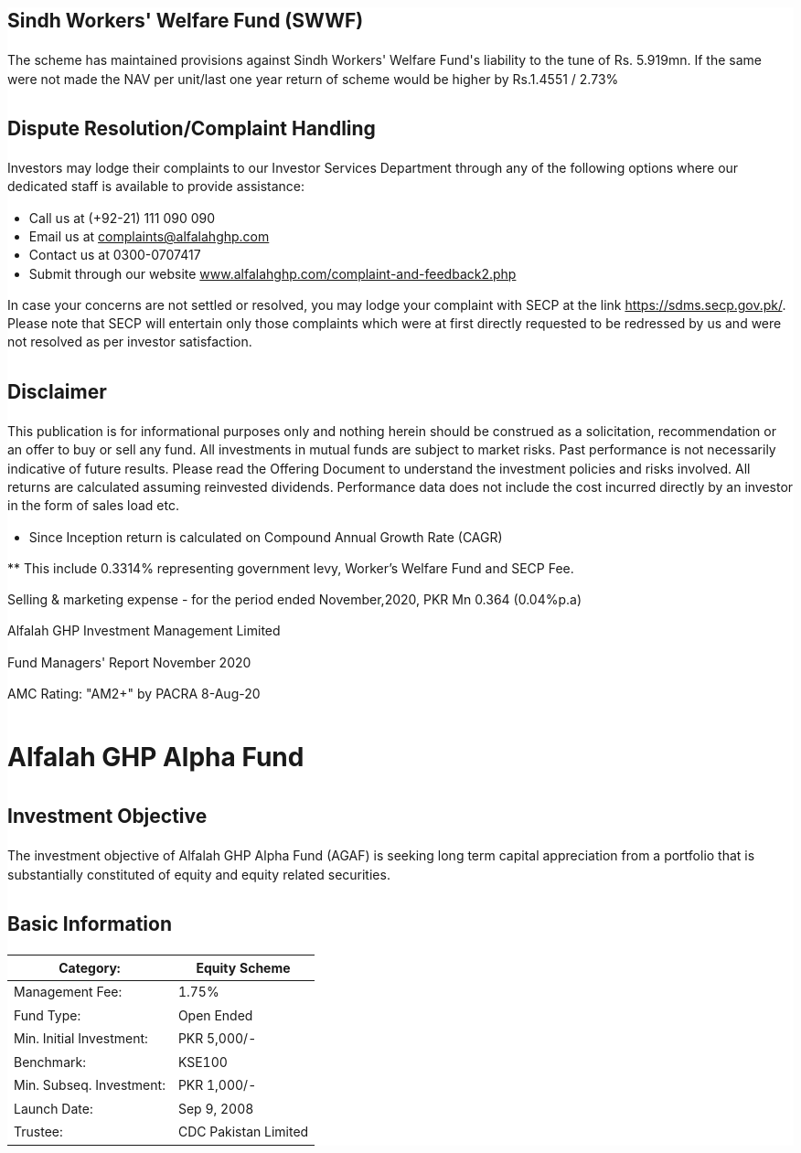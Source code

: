 ## Sindh Workers' Welfare Fund (SWWF)

The scheme has maintained provisions against Sindh Workers' Welfare Fund's liability to the tune of Rs. 5.919mn. If the same were not made the NAV per unit/last one year return of scheme would be higher by Rs.1.4551 / 2.73%

## Dispute Resolution/Complaint Handling

Investors may lodge their complaints to our Investor Services Department through any of the following options where our dedicated staff is available to provide assistance:

- Call us at (+92-21) 111 090 090
- Email us at complaints@alfalahghp.com
- Contact us at 0300-0707417
- Submit through our website www.alfalahghp.com/complaint-and-feedback2.php

In case your concerns are not settled or resolved, you may lodge your complaint with SECP at the link https://sdms.secp.gov.pk/. Please note that SECP will entertain only those complaints which were at first directly requested to be redressed by us and were not resolved as per investor satisfaction.

## Disclaimer

This publication is for informational purposes only and nothing herein should be construed as a solicitation, recommendation or an offer to buy or sell any fund. All investments in mutual funds are subject to market risks. Past performance is not necessarily indicative of future results. Please read the Offering Document to understand the investment policies and risks involved. All returns are calculated assuming reinvested dividends. Performance data does not include the cost incurred directly by an investor in the form of sales load etc.

- Since Inception return is calculated on Compound Annual Growth Rate (CAGR)

\*\* This include 0.3314% representing government levy, Worker’s Welfare Fund and SECP Fee.

Selling & marketing expense - for the period ended November,2020, PKR Mn 0.364 (0.04%p.a)

Alfalah GHP Investment Management Limited

Fund Managers' Report November 2020

AMC Rating: "AM2+" by PACRA 8-Aug-20

# Alfalah GHP Alpha Fund

## Investment Objective

The investment objective of Alfalah GHP Alpha Fund (AGAF) is seeking long term capital appreciation from a portfolio that is substantially constituted of equity and equity related securities.

## Basic Information

| Category:                | Equity Scheme              |
| ------------------------ | -------------------------- |
| Management Fee:          | 1.75%                      |
| Fund Type:               | Open Ended                 |
| Min. Initial Investment: | PKR 5,000/-                |
| Benchmark:               | KSE100                     |
| Min. Subseq. Investment: | PKR 1,000/-                |
| Launch Date:             | Sep 9, 2008                |
| Trustee:                 | CDC Pakistan Limited       |